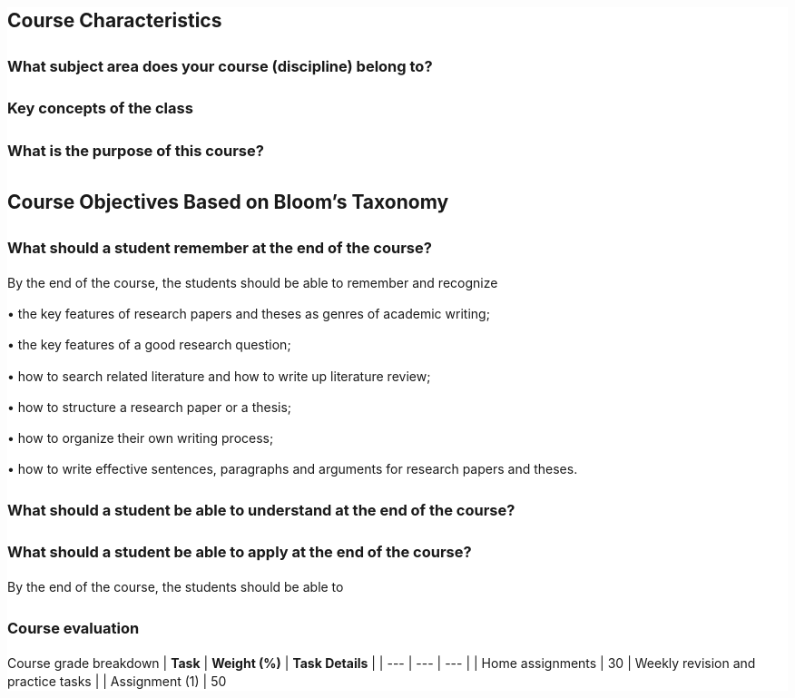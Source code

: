 
Course Characteristics
----------------------


### What subject area does your course (discipline) belong to?


### Key concepts of the class


### What is the purpose of this course?


Course Objectives Based on Bloom’s Taxonomy
-------------------------------------------


### What should a student remember at the end of the course?


By the end of the course, the students should be able to remember and recognize


• the key features of research papers and theses as genres of academic writing;


• the key features of a good research question;


• how to search related literature and how to write up literature review;


• how to structure a research paper or a thesis;


• how to organize their own writing process;


• how to write effective sentences, paragraphs and arguments for research papers and theses.



### What should a student be able to understand at the end of the course?


### What should a student be able to apply at the end of the course?


By the end of the course, the students should be able to



### Course evaluation





Course grade breakdown
| **Task** | **Weight (%)** | **Task Details** |
| --- | --- | --- |
| Home assignments
 | 30
 | Weekly revision and practice tasks
 |
| Assignment (1)
 | 50
